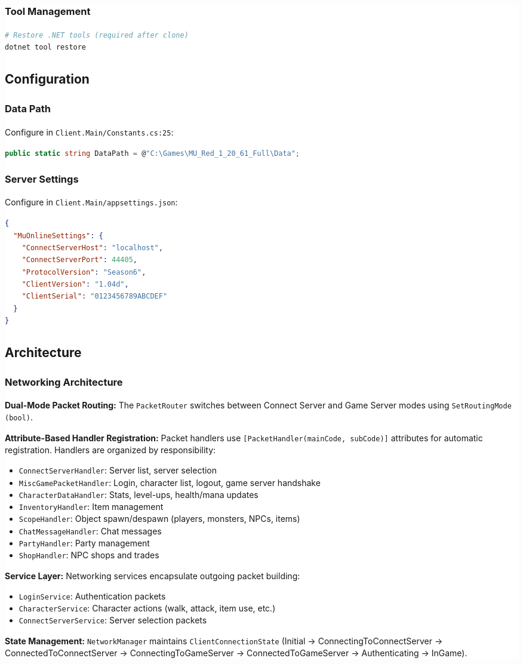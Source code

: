 ### Tool Management
```bash
# Restore .NET tools (required after clone)
dotnet tool restore
```

## Configuration

### Data Path
Configure in `Client.Main/Constants.cs:25`:
```csharp
public static string DataPath = @"C:\Games\MU_Red_1_20_61_Full\Data";
```

### Server Settings
Configure in `Client.Main/appsettings.json`:
```json
{
  "MuOnlineSettings": {
    "ConnectServerHost": "localhost",
    "ConnectServerPort": 44405,
    "ProtocolVersion": "Season6",
    "ClientVersion": "1.04d",
    "ClientSerial": "0123456789ABCDEF"
  }
}
```

## Architecture

### Networking Architecture
**Dual-Mode Packet Routing:** The `PacketRouter` switches between Connect Server and Game Server modes using `SetRoutingMode(bool)`.

**Attribute-Based Handler Registration:** Packet handlers use `[PacketHandler(mainCode, subCode)]` attributes for automatic registration. Handlers are organized by responsibility:
- `ConnectServerHandler`: Server list, server selection
- `MiscGamePacketHandler`: Login, character list, logout, game server handshake
- `CharacterDataHandler`: Stats, level-ups, health/mana updates
- `InventoryHandler`: Item management
- `ScopeHandler`: Object spawn/despawn (players, monsters, NPCs, items)
- `ChatMessageHandler`: Chat messages
- `PartyHandler`: Party management
- `ShopHandler`: NPC shops and trades

**Service Layer:** Networking services encapsulate outgoing packet building:
- `LoginService`: Authentication packets
- `CharacterService`: Character actions (walk, attack, item use, etc.)
- `ConnectServerService`: Server selection packets

**State Management:** `NetworkManager` maintains `ClientConnectionState` (Initial → ConnectingToConnectServer → ConnectedToConnectServer → ConnectingToGameServer → ConnectedToGameServer → Authenticating → InGame).

